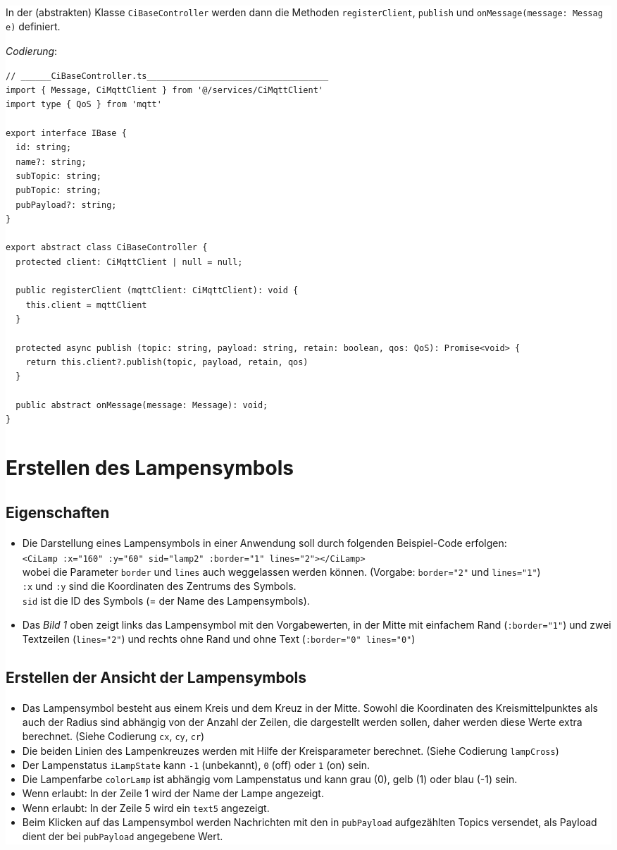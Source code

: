 In der (abstrakten) Klasse `CiBaseController` werden dann die Methoden `registerClient`, `publish` und `onMessage(message: Message)` definiert.   

_Codierung_:   
```   
// ______CiBaseController.ts____________________________________
import { Message, CiMqttClient } from '@/services/CiMqttClient'
import type { QoS } from 'mqtt'

export interface IBase {
  id: string;
  name?: string;
  subTopic: string;
  pubTopic: string;
  pubPayload?: string;
}

export abstract class CiBaseController {
  protected client: CiMqttClient | null = null;

  public registerClient (mqttClient: CiMqttClient): void {
    this.client = mqttClient
  }

  protected async publish (topic: string, payload: string, retain: boolean, qos: QoS): Promise<void> {
    return this.client?.publish(topic, payload, retain, qos)
  }

  public abstract onMessage(message: Message): void;
}

```   

# Erstellen des Lampensymbols
## Eigenschaften
* Die Darstellung eines Lampensymbols in einer Anwendung soll durch folgenden Beispiel-Code erfolgen:   
`<CiLamp :x="160" :y="60" sid="lamp2" :border="1" lines="2"></CiLamp>`   
wobei die Parameter `border` und `lines` auch weggelassen werden k&ouml;nnen. (Vorgabe: `border="2"` und `lines="1"`)   
`:x` und `:y` sind die Koordinaten des Zentrums des Symbols.   
`sid` ist die ID des Symbols (= der Name des Lampensymbols).   

* Das _Bild 1_ oben zeigt links das Lampensymbol mit den Vorgabewerten, in der Mitte mit einfachem Rand (`:border="1"`) und zwei Textzeilen (`lines="2"`) und rechts ohne Rand und ohne Text (`:border="0" lines="0"`)

## Erstellen der Ansicht der Lampensymbols
* Das Lampensymbol besteht aus einem Kreis und dem Kreuz in der Mitte. Sowohl die Koordinaten des Kreismittelpunktes als auch der Radius sind abh&auml;ngig von der Anzahl der Zeilen, die dargestellt werden sollen, daher werden diese Werte extra berechnet. (Siehe Codierung `cx`, `cy`, `cr`)
* Die beiden Linien des Lampenkreuzes werden mit Hilfe der Kreisparameter berechnet. (Siehe Codierung `lampCross`)
* Der Lampenstatus `iLampState` kann `-1` (unbekannt), `0` (off) oder `1` (on) sein.   
* Die Lampenfarbe `colorLamp` ist abh&auml;ngig vom Lampenstatus und kann grau (0), gelb (1) oder blau (-1) sein.   
* Wenn erlaubt: In der Zeile 1 wird der Name der Lampe angezeigt.   
* Wenn erlaubt: In der Zeile 5 wird ein `text5` angezeigt.   
* Beim Klicken auf das Lampensymbol werden Nachrichten mit den in `pubPayload` aufgez&auml;hlten Topics versendet, als Payload dient der bei `pubPayload` angegebene Wert.   
